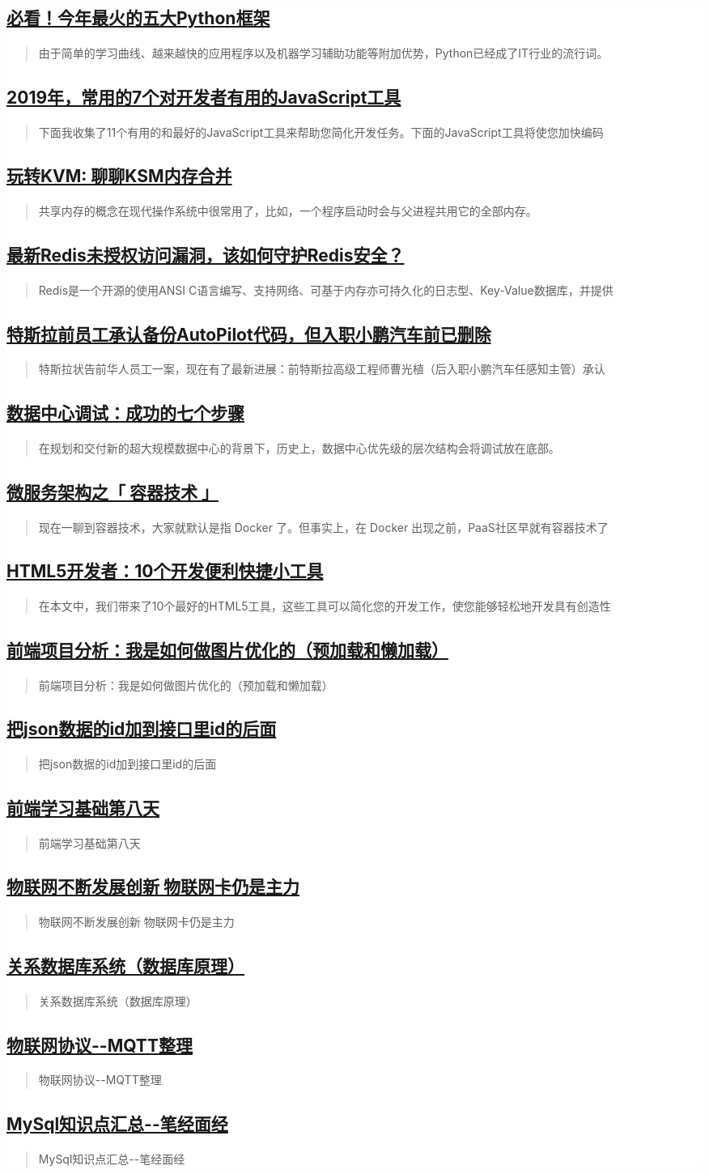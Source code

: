  ## [必看！今年最火的五大Python框架](http://news.51cto.com/art/201907/599447.htm)
 > 由于简单的学习曲线、越来越快的应用程序以及机器学习辅助功能等附加优势，Python已经成了IT行业的流行词。
 ## [2019年，常用的7个对开发者有用的JavaScript工具](http://developer.51cto.com/art/201907/599449.htm)
 > 下面我收集了11个有用的和最好的JavaScript工具来帮助您简化开发任务。下面的JavaScript工具将使您加快编码
 ## [玩转KVM: 聊聊KSM内存合并](http://virtual.51cto.com/art/201907/599446.htm)
 > 共享内存的概念在现代操作系统中很常用了，比如，一个程序启动时会与父进程共用它的全部内存。
 ## [最新Redis未授权访问漏洞，该如何守护Redis安全？](http://news.51cto.com/art/201907/599444.htm)
 > Redis是一个开源的使用ANSI C语言编写、支持网络、可基于内存亦可持久化的日志型、Key-Value数据库，并提供
 ## [特斯拉前员工承认备份AutoPilot代码，但入职小鹏汽车前已删除](http://news.51cto.com/art/201907/599441.htm)
 > 特斯拉状告前华人员工一案，现在有了最新进展：前特斯拉高级工程师曹光植（后入职小鹏汽车任感知主管）承认
 ## [数据中心调试：成功的七个步骤](http://server.51cto.com/Datacenter-599440.htm)
 > 在规划和交付新的超大规模数据中心的背景下，历史上，数据中心优先级的层次结构会将调试放在底部。
 ## [微服务架构之「 容器技术 」](http://news.51cto.com/art/201907/599443.htm)
 > 现在一聊到容器技术，大家就默认是指 Docker 了。但事实上，在 Docker 出现之前，PaaS社区早就有容器技术了
 ## [HTML5开发者：10个开发便利快捷小工具](http://news.51cto.com/art/201907/599445.htm)
 > 在本文中，我们带来了10个最好的HTML5工具，这些工具可以简化您的开发工作，使您能够轻松地开发具有创造性
 ## [前端项目分析：我是如何做图片优化的（预加载和懒加载）](https://blog.csdn.net/qq_43624878/article/details/95226831)
 > 前端项目分析：我是如何做图片优化的（预加载和懒加载）
 ## [把json数据的id加到接口里id的后面](https://blog.csdn.net/qq_43473279/article/details/95340389)
 > 把json数据的id加到接口里id的后面
 ## [前端学习基础第八天](https://blog.csdn.net/weixin_43629719/article/details/94435350)
 > 前端学习基础第八天
 ## [物联网不断发展创新 物联网卡仍是主力](https://blog.csdn.net/qq_40798435/article/details/93063285)
 > 物联网不断发展创新 物联网卡仍是主力
 ## [关系数据库系统（数据库原理）](https://blog.csdn.net/y20_20/article/details/91489810)
 > 关系数据库系统（数据库原理）
 ## [物联网协议--MQTT整理](https://blog.csdn.net/weixin_42411153/article/details/94840046)
 > 物联网协议--MQTT整理
 ## [MySql知识点汇总--笔经面经](https://blog.csdn.net/weixin_40945195/article/details/95373418)
 > MySql知识点汇总--笔经面经